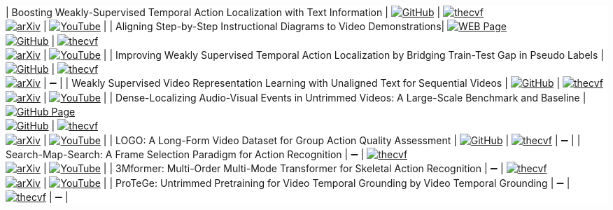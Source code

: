 | Boosting Weakly-Supervised Temporal Action Localization with Text Information | [![GitHub](https://img.shields.io/github/stars/lgzlIlIlI/Boosting-WTAL?style=flat)](https://github.com/lgzlIlIlI/Boosting-WTAL) | [![thecvf](https://img.shields.io/badge/pdf-thecvf-7395C5.svg)](https://openaccess.thecvf.com//content/CVPR2023/papers/Li_Boosting_Weakly-Supervised_Temporal_Action_Localization_With_Text_Information_CVPR_2023_paper.pdf) <br /> [![arXiv](https://img.shields.io/badge/arXiv-2305.00607-b31b1b.svg)](http://arxiv.org/abs/2305.00607) | [![YouTube](https://img.shields.io/badge/YouTube-%23FF0000.svg?style=for-the-badge&logo=YouTube&logoColor=white)](https://www.youtube.com/watch?v=n8p4ZU85LXM) |
| Aligning Step-by-Step Instructional Diagrams to Video Demonstrations| [![WEB Page](https://img.shields.io/badge/WEB-Page-159957.svg)](https://academic.davidz.cn/en/publication/zhang-cvpr-2023/) <br /> [![GitHub](https://img.shields.io/github/stars/DavidZhang73/AssemblyVideoManualAlignment?style=flat)](https://github.com/DavidZhang73/AssemblyVideoManualAlignment) | [![thecvf](https://img.shields.io/badge/pdf-thecvf-7395C5.svg)](https://openaccess.thecvf.com//content/CVPR2023/papers/Zhang_Aligning_Step-by-Step_Instructional_Diagrams_to_Video_Demonstrations_CVPR_2023_paper.pdf) <br /> [![arXiv](https://img.shields.io/badge/arXiv-2303.13800-b31b1b.svg)](http://arxiv.org/abs/2303.13800) | [![YouTube](https://img.shields.io/badge/YouTube-%23FF0000.svg?style=for-the-badge&logo=YouTube&logoColor=white)](https://www.youtube.com/watch?v=8iC5QyP8U6o) |
| Improving Weakly Supervised Temporal Action Localization by Bridging Train-Test Gap in Pseudo Labels | [![GitHub](https://img.shields.io/github/stars/zhou745/GauFuse_WSTAL?style=flat)](https://github.com/zhou745/GauFuse_WSTAL) | [![thecvf](https://img.shields.io/badge/pdf-thecvf-7395C5.svg)](https://openaccess.thecvf.com//content/CVPR2023/papers/Zhou_Improving_Weakly_Supervised_Temporal_Action_Localization_by_Bridging_Train-Test_Gap_CVPR_2023_paper.pdf) <br /> [![arXiv](https://img.shields.io/badge/arXiv-2304.07978-b31b1b.svg)](http://arxiv.org/abs/2304.07978) | :heavy_minus_sign: |
| Weakly Supervised Video Representation Learning with Unaligned Text for Sequential Videos | [![GitHub](https://img.shields.io/github/stars/svip-lab/WeakSVR?style=flat)](https://github.com/svip-lab/WeakSVR) | [![thecvf](https://img.shields.io/badge/pdf-thecvf-7395C5.svg)](https://openaccess.thecvf.com//content/CVPR2023/papers/Dong_Weakly_Supervised_Video_Representation_Learning_With_Unaligned_Text_for_Sequential_CVPR_2023_paper.pdf) <br /> [![arXiv](https://img.shields.io/badge/arXiv-2303.12370-b31b1b.svg)](http://arxiv.org/abs/2303.12370) | [![YouTube](https://img.shields.io/badge/YouTube-%23FF0000.svg?style=for-the-badge&logo=YouTube&logoColor=white)](https://www.youtube.com/watch?v=AqozSRYP7Pc) |
| Dense-Localizing Audio-Visual Events in Untrimmed Videos: A Large-Scale Benchmark and Baseline | [![GitHub Page](https://img.shields.io/badge/GitHub-Page-159957.svg)](https://unav100.github.io/) <br /> [![GitHub](https://img.shields.io/github/stars/ttgeng233/UnAV?style=flat)](https://github.com/ttgeng233/UnAV) | [![thecvf](https://img.shields.io/badge/pdf-thecvf-7395C5.svg)](https://openaccess.thecvf.com//content/CVPR2023/papers/Geng_Dense-Localizing_Audio-Visual_Events_in_Untrimmed_Videos_A_Large-Scale_Benchmark_and_CVPR_2023_paper.pdf) <br /> [![arXiv](https://img.shields.io/badge/arXiv-2303.12930-b31b1b.svg)](http://arxiv.org/abs/2303.12930) | [![YouTube](https://img.shields.io/badge/YouTube-%23FF0000.svg?style=for-the-badge&logo=YouTube&logoColor=white)](https://www.youtube.com/watch?v=PPDywLMn1Js) |
| LOGO: A Long-Form Video Dataset for Group Action Quality Assessment | [![GitHub](https://img.shields.io/github/stars/shiyi-zh0408/LOGO?style=flat)](https://github.com/shiyi-zh0408/LOGO) | [![thecvf](https://img.shields.io/badge/pdf-thecvf-7395C5.svg)](https://openaccess.thecvf.com//content/CVPR2023/papers/Zhang_LOGO_A_Long-Form_Video_Dataset_for_Group_Action_Quality_Assessment_CVPR_2023_paper.pdf) | :heavy_minus_sign: |
| Search-Map-Search: A Frame Selection Paradigm for Action Recognition | :heavy_minus_sign: | [![thecvf](https://img.shields.io/badge/pdf-thecvf-7395C5.svg)](https://openaccess.thecvf.com//content/CVPR2023/papers/Zhao_Search-Map-Search_A_Frame_Selection_Paradigm_for_Action_Recognition_CVPR_2023_paper.pdf) <br /> [![arXiv](https://img.shields.io/badge/arXiv-2304.10316-b31b1b.svg)](https://arxiv.org/abs/2304.10316) | [![YouTube](https://img.shields.io/badge/YouTube-%23FF0000.svg?style=for-the-badge&logo=YouTube&logoColor=white)](https://www.youtube.com/watch?v=Ywdf6di2QWo) |
| 3Mformer: Multi-Order Multi-Mode Transformer for Skeletal Action Recognition | :heavy_minus_sign: | [![thecvf](https://img.shields.io/badge/pdf-thecvf-7395C5.svg)](https://openaccess.thecvf.com//content/CVPR2023/papers/Wang_3Mformer_Multi-Order_Multi-Mode_Transformer_for_Skeletal_Action_Recognition_CVPR_2023_paper.pdf) <br /> [![arXiv](https://img.shields.io/badge/arXiv-2303.14474-b31b1b.svg)](http://arxiv.org/abs/2303.14474) | [![YouTube](https://img.shields.io/badge/YouTube-%23FF0000.svg?style=for-the-badge&logo=YouTube&logoColor=white)](https://www.youtube.com/watch?v=_LzrzFIuaNU) |
| ProTeGe: Untrimmed Pretraining for Video Temporal Grounding by Video Temporal Grounding | :heavy_minus_sign: | [![thecvf](https://img.shields.io/badge/pdf-thecvf-7395C5.svg)](https://openaccess.thecvf.com//content/CVPR2023/papers/Wang_ProTeGe_Untrimmed_Pretraining_for_Video_Temporal_Grounding_by_Video_Temporal_CVPR_2023_paper.pdf) | :heavy_minus_sign: |